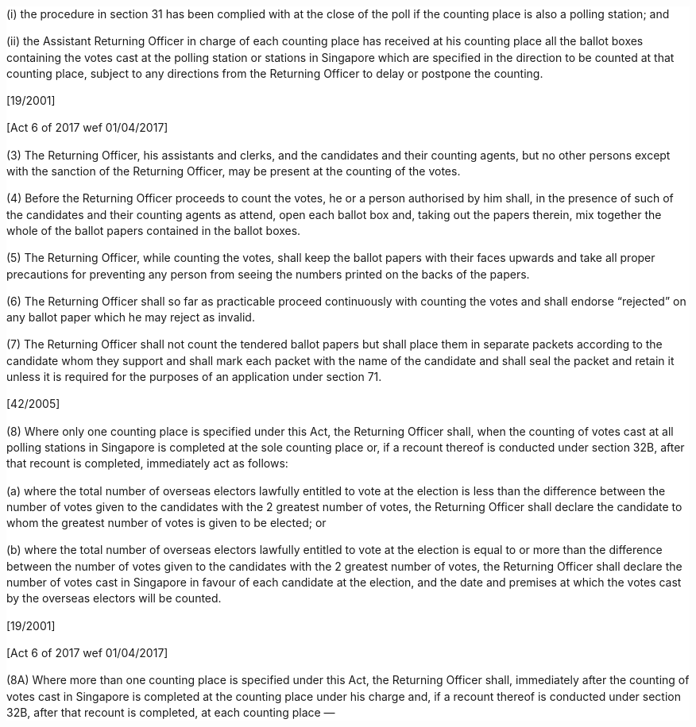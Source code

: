 (i) the procedure in section 31 has been complied with at the close of the poll if the counting place is also a polling station; and

(ii) the Assistant Returning Officer in charge of each counting place has received at his counting place all the ballot boxes containing the votes cast at the polling station or stations in Singapore which are specified in the direction to be counted at that counting place, subject to any directions from the Returning Officer to delay or postpone the counting.

[19/2001]

[Act 6 of 2017 wef 01/04/2017]

(3) The Returning Officer, his assistants and clerks, and the candidates and their counting agents, but no other persons except with the sanction of the Returning Officer, may be present at the counting of the votes.

(4) Before the Returning Officer proceeds to count the votes, he or a person authorised by him shall, in the presence of such of the candidates and their counting agents as attend, open each ballot box and, taking out the papers therein, mix together the whole of the ballot papers contained in the ballot boxes.

(5) The Returning Officer, while counting the votes, shall keep the ballot papers with their faces upwards and take all proper precautions for preventing any person from seeing the numbers printed on the backs of the papers.

(6) The Returning Officer shall so far as practicable proceed continuously with counting the votes and shall endorse “rejected” on any ballot paper which he may reject as invalid.

(7) The Returning Officer shall not count the tendered ballot papers but shall place them in separate packets according to the candidate whom they support and shall mark each packet with the name of the candidate and shall seal the packet and retain it unless it is required for the purposes of an application under section 71.

[42/2005]

(8) Where only one counting place is specified under this Act, the Returning Officer shall, when the counting of votes cast at all polling stations in Singapore is completed at the sole counting place or, if a recount thereof is conducted under section 32B, after that recount is completed, immediately act as follows:

(a) where the total number of overseas electors lawfully entitled to vote at the election is less than the difference between the number of votes given to the candidates with the 2 greatest number of votes, the Returning Officer shall declare the candidate to whom the greatest number of votes is given to be elected; or

(b) where the total number of overseas electors lawfully entitled to vote at the election is equal to or more than the difference between the number of votes given to the candidates with the 2 greatest number of votes, the Returning Officer shall declare the number of votes cast in Singapore in favour of each candidate at the election, and the date and premises at which the votes cast by the overseas electors will be counted.

[19/2001]

[Act 6 of 2017 wef 01/04/2017]

(8A) Where more than one counting place is specified under this Act, the Returning Officer shall, immediately after the counting of votes cast in Singapore is completed at the counting place under his charge and, if a recount thereof is conducted under section 32B, after that recount is completed, at each counting place —
